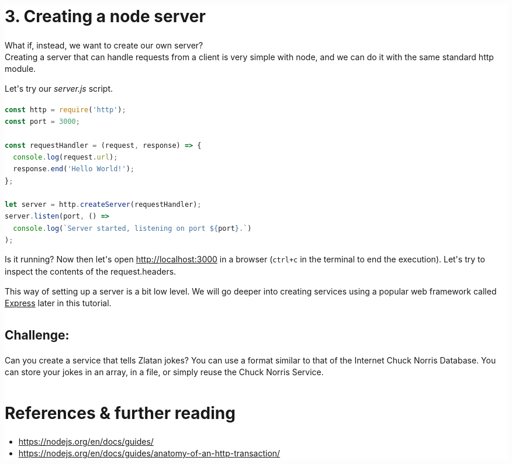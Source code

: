 # 3. Creating a node server

What if, instead, we want to create our own server?  
Creating a server that can handle requests from a client is very simple with node, and we can do it with the same standard http module.

Let's try our _server.js_ script.

```javascript
const http = require('http');
const port = 3000;

const requestHandler = (request, response) => {
  console.log(request.url);
  response.end('Hello World!');
};

let server = http.createServer(requestHandler);
server.listen(port, () =>
  console.log(`Server started, listening on port ${port}.`)
);
```

Is it running? Now then let's open [http://localhost:3000](http://localhost:3000) in a browser (`ctrl+c` in the terminal to end the execution).
Let's try to inspect the contents of the request.headers.

This way of setting up a server is a bit low level. We will go deeper into creating services using a popular web framework called [Express](https://expressjs.com/) later in this tutorial.

## Challenge:

Can you create a service that tells Zlatan jokes? You can use a format similar to that of the Internet Chuck Norris Database. You can store your jokes in an array, in a file, or simply reuse the Chuck Norris Service.

# References & further reading

- https://nodejs.org/en/docs/guides/
- https://nodejs.org/en/docs/guides/anatomy-of-an-http-transaction/
